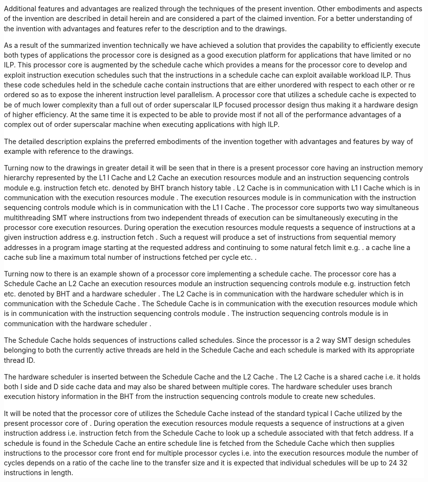 Additional features and advantages are realized through the techniques of the present invention. Other embodiments and aspects of the invention are described in detail herein and are considered a part of the claimed invention. For a better understanding of the invention with advantages and features refer to the description and to the drawings.

As a result of the summarized invention technically we have achieved a solution that provides the capability to efficiently execute both types of applications the processor core is designed as a good execution platform for applications that have limited or no ILP. This processor core is augmented by the schedule cache which provides a means for the processor core to develop and exploit instruction execution schedules such that the instructions in a schedule cache can exploit available workload ILP. Thus these code schedules held in the schedule cache contain instructions that are either unordered with respect to each other or re ordered so as to expose the inherent instruction level parallelism. A processor core that utilizes a schedule cache is expected to be of much lower complexity than a full out of order superscalar ILP focused processor design thus making it a hardware design of higher efficiency. At the same time it is expected to be able to provide most if not all of the performance advantages of a complex out of order superscalar machine when executing applications with high ILP.

The detailed description explains the preferred embodiments of the invention together with advantages and features by way of example with reference to the drawings.

Turning now to the drawings in greater detail it will be seen that in there is a present processor core having an instruction memory hierarchy represented by the L1 I Cache and L2 Cache an execution resources module and an instruction sequencing controls module e.g. instruction fetch etc. denoted by BHT branch history table . L2 Cache is in communication with L1 I Cache which is in communication with the execution resources module . The execution resources module is in communication with the instruction sequencing controls module which is in communication with the L1 I Cache . The processor core supports two way simultaneous multithreading SMT where instructions from two independent threads of execution can be simultaneously executing in the processor core execution resources. During operation the execution resources module requests a sequence of instructions at a given instruction address e.g. instruction fetch . Such a request will produce a set of instructions from sequential memory addresses in a program image starting at the requested address and continuing to some natural fetch limit e.g. . a cache line a cache sub line a maximum total number of instructions fetched per cycle etc. .

Turning now to there is an example shown of a processor core implementing a schedule cache. The processor core has a Schedule Cache an L2 Cache an execution resources module an instruction sequencing controls module e.g. instruction fetch etc. denoted by BHT and a hardware scheduler . The L2 Cache is in communication with the hardware scheduler which is in communication with the Schedule Cache . The Schedule Cache is in communication with the execution resources module which is in communication with the instruction sequencing controls module . The instruction sequencing controls module is in communication with the hardware scheduler .

The Schedule Cache holds sequences of instructions called schedules. Since the processor is a 2 way SMT design schedules belonging to both the currently active threads are held in the Schedule Cache and each schedule is marked with its appropriate thread ID.

The hardware scheduler is inserted between the Schedule Cache and the L2 Cache . The L2 Cache is a shared cache i.e. it holds both I side and D side cache data and may also be shared between multiple cores. The hardware scheduler uses branch execution history information in the BHT from the instruction sequencing controls module to create new schedules.

It will be noted that the processor core of utilizes the Schedule Cache instead of the standard typical I Cache utilized by the present processor core of . During operation the execution resources module requests a sequence of instructions at a given instruction address i.e. instruction fetch from the Schedule Cache to look up a schedule associated with that fetch address. If a schedule is found in the Schedule Cache an entire schedule line is fetched from the Schedule Cache which then supplies instructions to the processor core front end for multiple processor cycles i.e. into the execution resources module the number of cycles depends on a ratio of the cache line to the transfer size and it is expected that individual schedules will be up to 24 32 instructions in length.
